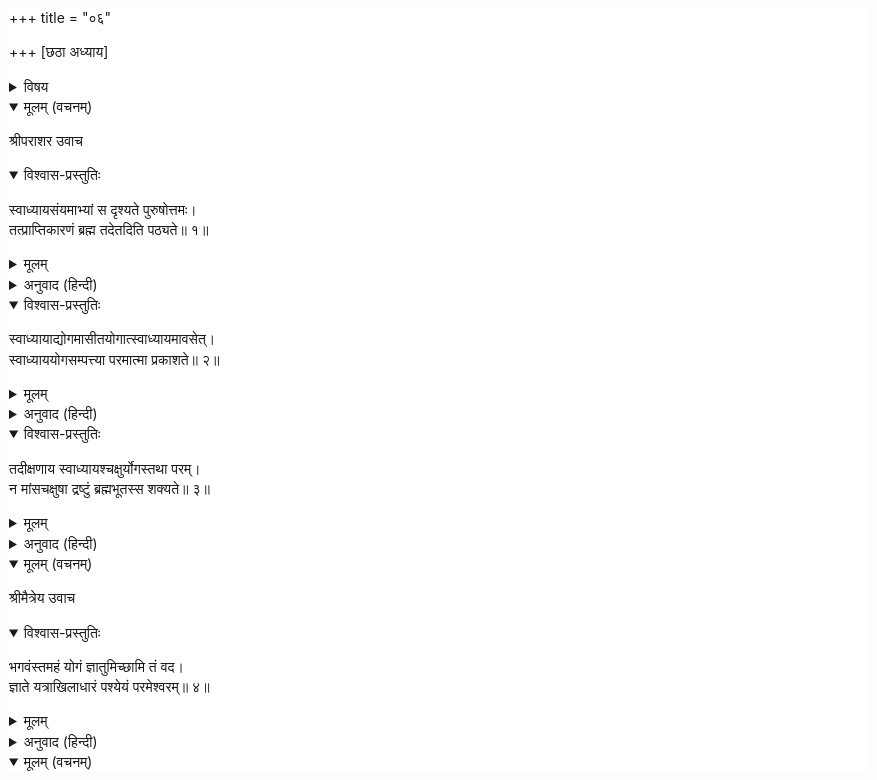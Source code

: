 +++
title = "०६"

+++
[छठा अध्याय]



<details><summary>विषय</summary></details>


<details open><summary>मूलम् (वचनम्)</summary>

श्रीपराशर उवाच
</details>

<details open><summary>विश्वास-प्रस्तुतिः</summary>

स्वाध्यायसंयमाभ्यां स दृश्यते पुरुषोत्तमः।  
तत्प्राप्तिकारणं ब्रह्म तदेतदिति पठ्यते॥ १॥
</details>

<details><summary>मूलम्</summary></details>

<details><summary>अनुवाद (हिन्दी)</summary></details>

<details open><summary>विश्वास-प्रस्तुतिः</summary>

स्वाध्यायाद्योगमासीतयोगात्स्वाध्यायमावसेत्।  
स्वाध्याययोगसम्पत्त्या परमात्मा प्रकाशते॥ २॥
</details>

<details><summary>मूलम्</summary></details>

<details><summary>अनुवाद (हिन्दी)</summary></details>

<details open><summary>विश्वास-प्रस्तुतिः</summary>

तदीक्षणाय स्वाध्यायश्चक्षुर्योगस्तथा परम्।  
न मांसचक्षुषा द्रष्टुं ब्रह्मभूतस्स शक्यते॥ ३॥
</details>

<details><summary>मूलम्</summary></details>

<details><summary>अनुवाद (हिन्दी)</summary></details>

<details open><summary>मूलम् (वचनम्)</summary>

श्रीमैत्रेय उवाच
</details>

<details open><summary>विश्वास-प्रस्तुतिः</summary>

भगवंस्तमहं योगं ज्ञातुमिच्छामि तं वद।  
ज्ञाते यत्राखिलाधारं पश्येयं परमेश्वरम्॥ ४॥
</details>

<details><summary>मूलम्</summary></details>

<details><summary>अनुवाद (हिन्दी)</summary></details>

<details open><summary>मूलम् (वचनम्)</summary>
